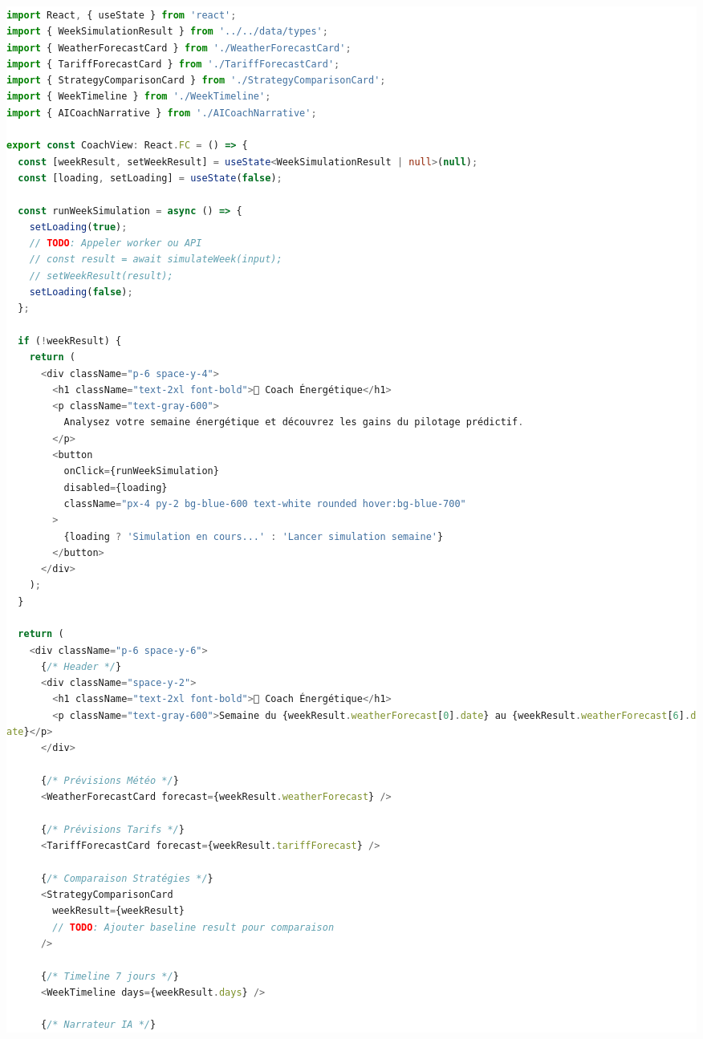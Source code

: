 ```typescript
import React, { useState } from 'react';
import { WeekSimulationResult } from '../../data/types';
import { WeatherForecastCard } from './WeatherForecastCard';
import { TariffForecastCard } from './TariffForecastCard';
import { StrategyComparisonCard } from './StrategyComparisonCard';
import { WeekTimeline } from './WeekTimeline';
import { AICoachNarrative } from './AICoachNarrative';

export const CoachView: React.FC = () => {
  const [weekResult, setWeekResult] = useState<WeekSimulationResult | null>(null);
  const [loading, setLoading] = useState(false);
  
  const runWeekSimulation = async () => {
    setLoading(true);
    // TODO: Appeler worker ou API
    // const result = await simulateWeek(input);
    // setWeekResult(result);
    setLoading(false);
  };
  
  if (!weekResult) {
    return (
      <div className="p-6 space-y-4">
        <h1 className="text-2xl font-bold">🤖 Coach Énergétique</h1>
        <p className="text-gray-600">
          Analysez votre semaine énergétique et découvrez les gains du pilotage prédictif.
        </p>
        <button
          onClick={runWeekSimulation}
          disabled={loading}
          className="px-4 py-2 bg-blue-600 text-white rounded hover:bg-blue-700"
        >
          {loading ? 'Simulation en cours...' : 'Lancer simulation semaine'}
        </button>
      </div>
    );
  }
  
  return (
    <div className="p-6 space-y-6">
      {/* Header */}
      <div className="space-y-2">
        <h1 className="text-2xl font-bold">🤖 Coach Énergétique</h1>
        <p className="text-gray-600">Semaine du {weekResult.weatherForecast[0].date} au {weekResult.weatherForecast[6].date}</p>
      </div>
      
      {/* Prévisions Météo */}
      <WeatherForecastCard forecast={weekResult.weatherForecast} />
      
      {/* Prévisions Tarifs */}
      <TariffForecastCard forecast={weekResult.tariffForecast} />
      
      {/* Comparaison Stratégies */}
      <StrategyComparisonCard
        weekResult={weekResult}
        // TODO: Ajouter baseline result pour comparaison
      />
      
      {/* Timeline 7 jours */}
      <WeekTimeline days={weekResult.days} />
      
      {/* Narrateur IA */}
```